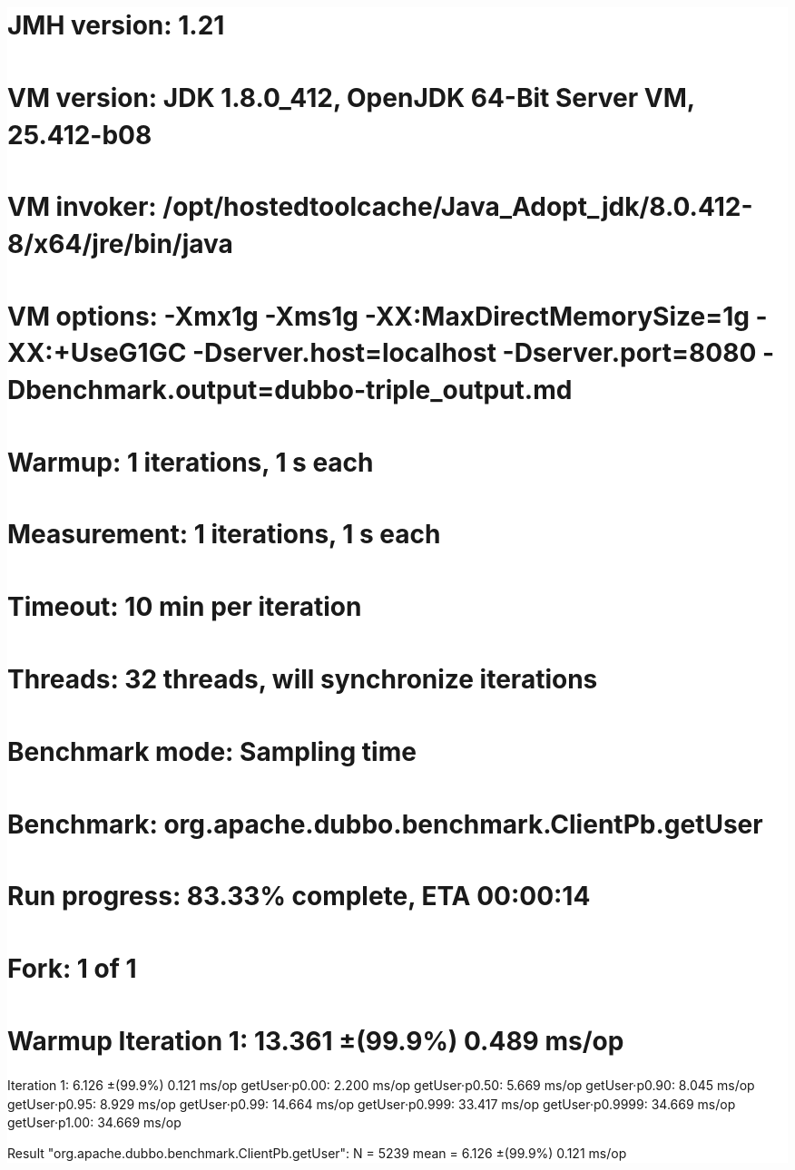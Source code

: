 # JMH version: 1.21
# VM version: JDK 1.8.0_412, OpenJDK 64-Bit Server VM, 25.412-b08
# VM invoker: /opt/hostedtoolcache/Java_Adopt_jdk/8.0.412-8/x64/jre/bin/java
# VM options: -Xmx1g -Xms1g -XX:MaxDirectMemorySize=1g -XX:+UseG1GC -Dserver.host=localhost -Dserver.port=8080 -Dbenchmark.output=dubbo-triple_output.md
# Warmup: 1 iterations, 1 s each
# Measurement: 1 iterations, 1 s each
# Timeout: 10 min per iteration
# Threads: 32 threads, will synchronize iterations
# Benchmark mode: Sampling time
# Benchmark: org.apache.dubbo.benchmark.ClientPb.getUser

# Run progress: 83.33% complete, ETA 00:00:14
# Fork: 1 of 1
# Warmup Iteration   1: 13.361 ±(99.9%) 0.489 ms/op
Iteration   1: 6.126 ±(99.9%) 0.121 ms/op
                 getUser·p0.00:   2.200 ms/op
                 getUser·p0.50:   5.669 ms/op
                 getUser·p0.90:   8.045 ms/op
                 getUser·p0.95:   8.929 ms/op
                 getUser·p0.99:   14.664 ms/op
                 getUser·p0.999:  33.417 ms/op
                 getUser·p0.9999: 34.669 ms/op
                 getUser·p1.00:   34.669 ms/op



Result "org.apache.dubbo.benchmark.ClientPb.getUser":
  N = 5239
  mean =      6.126 ±(99.9%) 0.121 ms/op
